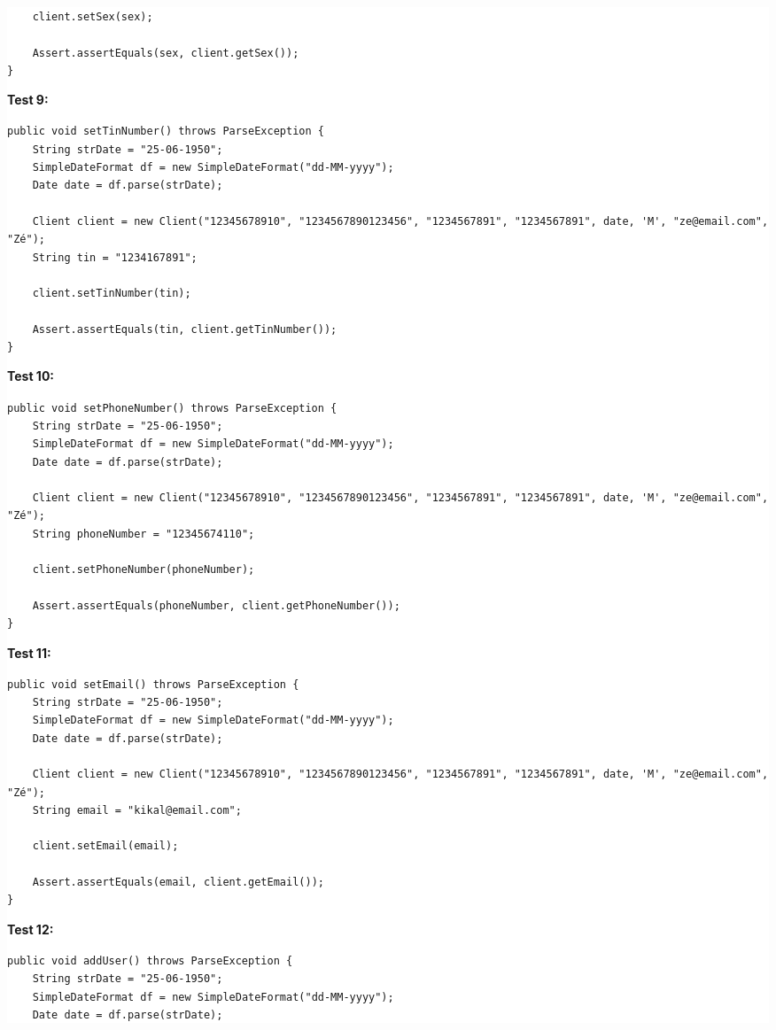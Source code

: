         client.setSex(sex);

        Assert.assertEquals(sex, client.getSex());
    }

**Test 9:**

    public void setTinNumber() throws ParseException {
        String strDate = "25-06-1950";
        SimpleDateFormat df = new SimpleDateFormat("dd-MM-yyyy");
        Date date = df.parse(strDate);

        Client client = new Client("12345678910", "1234567890123456", "1234567891", "1234567891", date, 'M', "ze@email.com", "Zé");
        String tin = "1234167891";

        client.setTinNumber(tin);

        Assert.assertEquals(tin, client.getTinNumber());
    }


**Test 10:**

    public void setPhoneNumber() throws ParseException {
        String strDate = "25-06-1950";
        SimpleDateFormat df = new SimpleDateFormat("dd-MM-yyyy");
        Date date = df.parse(strDate);

        Client client = new Client("12345678910", "1234567890123456", "1234567891", "1234567891", date, 'M', "ze@email.com", "Zé");
        String phoneNumber = "12345674110";

        client.setPhoneNumber(phoneNumber);

        Assert.assertEquals(phoneNumber, client.getPhoneNumber());
    }

**Test 11:**

    public void setEmail() throws ParseException {
        String strDate = "25-06-1950";
        SimpleDateFormat df = new SimpleDateFormat("dd-MM-yyyy");
        Date date = df.parse(strDate);

        Client client = new Client("12345678910", "1234567890123456", "1234567891", "1234567891", date, 'M', "ze@email.com", "Zé");
        String email = "kikal@email.com";

        client.setEmail(email);

        Assert.assertEquals(email, client.getEmail());
    }

**Test 12:**

    public void addUser() throws ParseException {
        String strDate = "25-06-1950";
        SimpleDateFormat df = new SimpleDateFormat("dd-MM-yyyy");
        Date date = df.parse(strDate);
